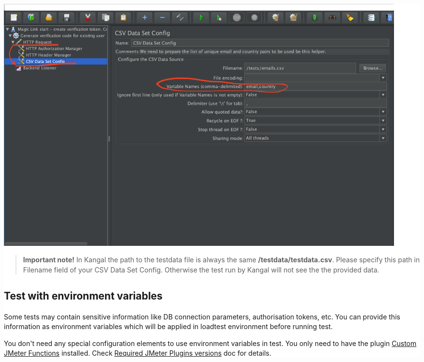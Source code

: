 <img src="images/dataset_config.png" height="500">
</p>

> **Important note!** In Kangal the path to the testdata file is always the same **/testdata/testdata.csv**. Please specify this path in Filename field of your CSV Data Set Config. Otherwise the test run by Kangal will not see the the provided data. 

## Test with environment variables
Some tests may contain sensitive information like DB connection parameters, authorisation tokens, etc. You can provide this information as environment variables which will be applied in loadtest environment before running test. 

You don't need any special configuration elements to use environment variables in test. You only need to have the plugin [Custom JMeter Functions](https://jmeter-plugins.org/wiki/Functions/#envsupfont-color-gray-size-1-since-1-2-0-font-sup) installed. Check [Required JMeter Plugins versions](JMeter-load-generator-in-kangal.md#required-jmeter-plugins-versions) doc for details.

<p align="center">  